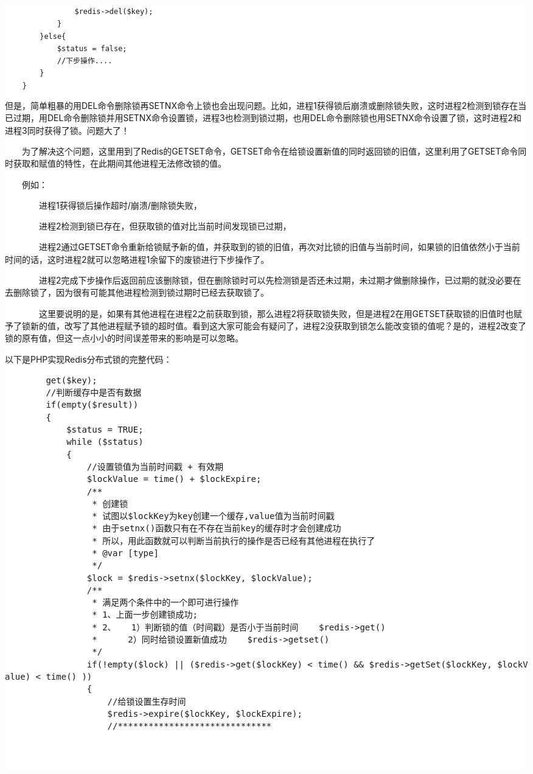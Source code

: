		            $redis->del($key);
		        }       
		    }else{
		        $status = false;
		        //下步操作....
		    }
		}
</pre>

但是，简单粗暴的用DEL命令删除锁再SETNX命令上锁也会出现问题。比如，进程1获得锁后崩溃或删除锁失败，这时进程2检测到锁存在当已过期，用DEL命令删除锁并用SETNX命令设置锁，进程3也检测到锁过期，也用DEL命令删除锁也用SETNX命令设置了锁，这时进程2和进程3同时获得了锁。问题大了！

　　为了解决这个问题，这里用到了Redis的GETSET命令，GETSET命令在给锁设置新值的同时返回锁的旧值，这里利用了GETSET命令同时获取和赋值的特性，在此期间其他进程无法修改锁的值。

　　例如：

　　　　进程1获得锁后操作超时/崩溃/删除锁失败，

　　　　进程2检测到锁已存在，但获取锁的值对比当前时间发现锁已过期，

　　　　进程2通过GETSET命令重新给锁赋予新的值，并获取到的锁的旧值，再次对比锁的旧值与当前时间，如果锁的旧值依然小于当前时间的话，这时进程2就可以忽略进程1余留下的废锁进行下步操作了。

　　　　进程2完成下步操作后返回前应该删除锁，但在删除锁时可以先检测锁是否还未过期，未过期才做删除操作，已过期的就没必要在去删除锁了，因为很有可能其他进程检测到锁过期时已经去获取锁了。

　　　　这里要说明的是，如果有其他进程在进程2之前获取到锁，那么进程2将获取锁失败，但是进程2在用GETSET获取锁的旧值时也赋予了锁新的值，改写了其他进程赋予锁的超时值。看到这大家可能会有疑问了，进程2没获取到锁怎么能改变锁的值呢？是的，进程2改变了锁的原有值，但这一点小小的时间误差带来的影响是可以忽略。

以下是PHP实现Redis分布式锁的完整代码：
<pre>
		<?php
		/**
		 * 实现Redis分布锁
		 */
		 
		$key        = 'test';       //要更新信息的缓存KEY
		$lockKey    = 'lock:'.$key; //设置锁KEY
		$lockExpire = 10;           //设置锁的有效期为10秒
		 
		//获取缓存信息
		$result = $redis->get($key);
		//判断缓存中是否有数据
		if(empty($result))
		{
		    $status = TRUE;
		    while ($status)
		    {
		        //设置锁值为当前时间戳 + 有效期
		        $lockValue = time() + $lockExpire;
		        /**
		         * 创建锁
		         * 试图以$lockKey为key创建一个缓存,value值为当前时间戳
		         * 由于setnx()函数只有在不存在当前key的缓存时才会创建成功
		         * 所以，用此函数就可以判断当前执行的操作是否已经有其他进程在执行了
		         * @var [type]
		         */
		        $lock = $redis->setnx($lockKey, $lockValue);
		        /**
		         * 满足两个条件中的一个即可进行操作
		         * 1、上面一步创建锁成功;
		         * 2、   1）判断锁的值（时间戳）是否小于当前时间    $redis->get()
		         *      2）同时给锁设置新值成功    $redis->getset()
		         */
		        if(!empty($lock) || ($redis->get($lockKey) < time() && $redis->getSet($lockKey, $lockValue) < time() ))
		        {
		            //给锁设置生存时间
		            $redis->expire($lockKey, $lockExpire);
		            //******************************